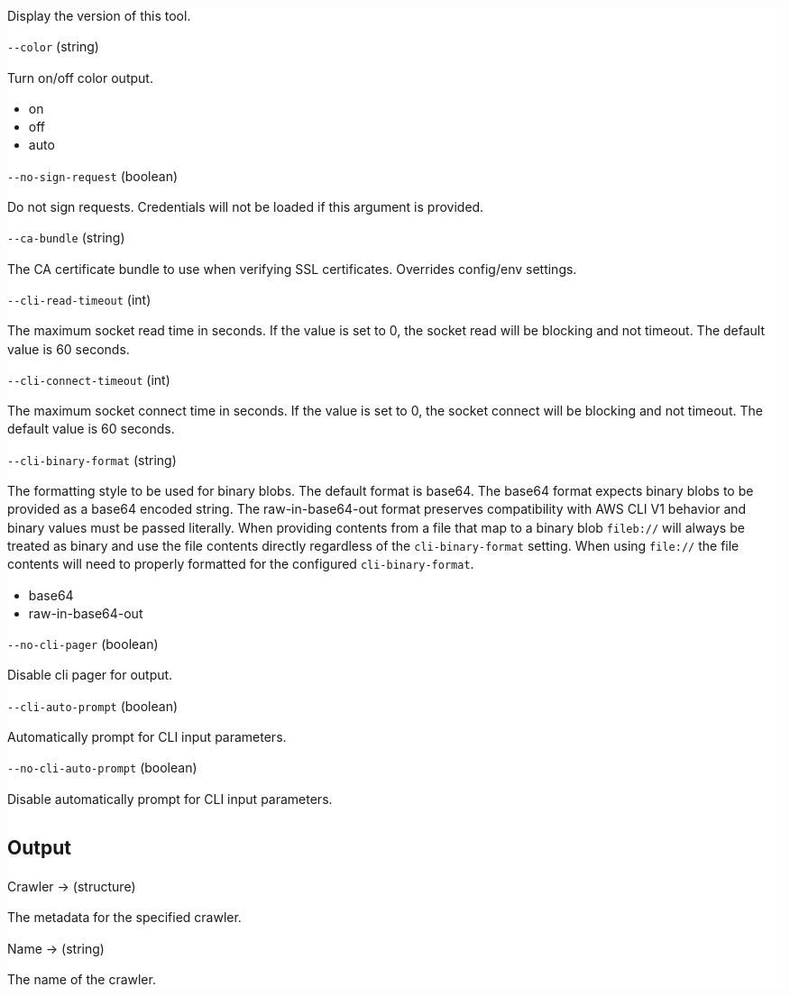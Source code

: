 Display the version of this tool.

`--color` (string)

Turn on/off color output.

- on
- off
- auto

`--no-sign-request` (boolean)

Do not sign requests. Credentials will not be loaded if this argument is provided.

`--ca-bundle` (string)

The CA certificate bundle to use when verifying SSL certificates. Overrides config/env settings.

`--cli-read-timeout` (int)

The maximum socket read time in seconds. If the value is set to 0, the socket read will be blocking and not timeout. The default value is 60 seconds.

`--cli-connect-timeout` (int)

The maximum socket connect time in seconds. If the value is set to 0, the socket connect will be blocking and not timeout. The default value is 60 seconds.

`--cli-binary-format` (string)

The formatting style to be used for binary blobs. The default format is base64. The base64 format expects binary blobs to be provided as a base64 encoded string. The raw-in-base64-out format preserves compatibility with AWS CLI V1 behavior and binary values must be passed literally. When providing contents from a file that map to a binary blob `fileb://` will always be treated as binary and use the file contents directly regardless of the `cli-binary-format` setting. When using `file://` the file contents will need to properly formatted for the configured `cli-binary-format`.

- base64
- raw-in-base64-out

`--no-cli-pager` (boolean)

Disable cli pager for output.

`--cli-auto-prompt` (boolean)

Automatically prompt for CLI input parameters.

`--no-cli-auto-prompt` (boolean)

Disable automatically prompt for CLI input parameters.

## Output

Crawler -> (structure)

The metadata for the specified crawler.

Name -> (string)

The name of the crawler.
